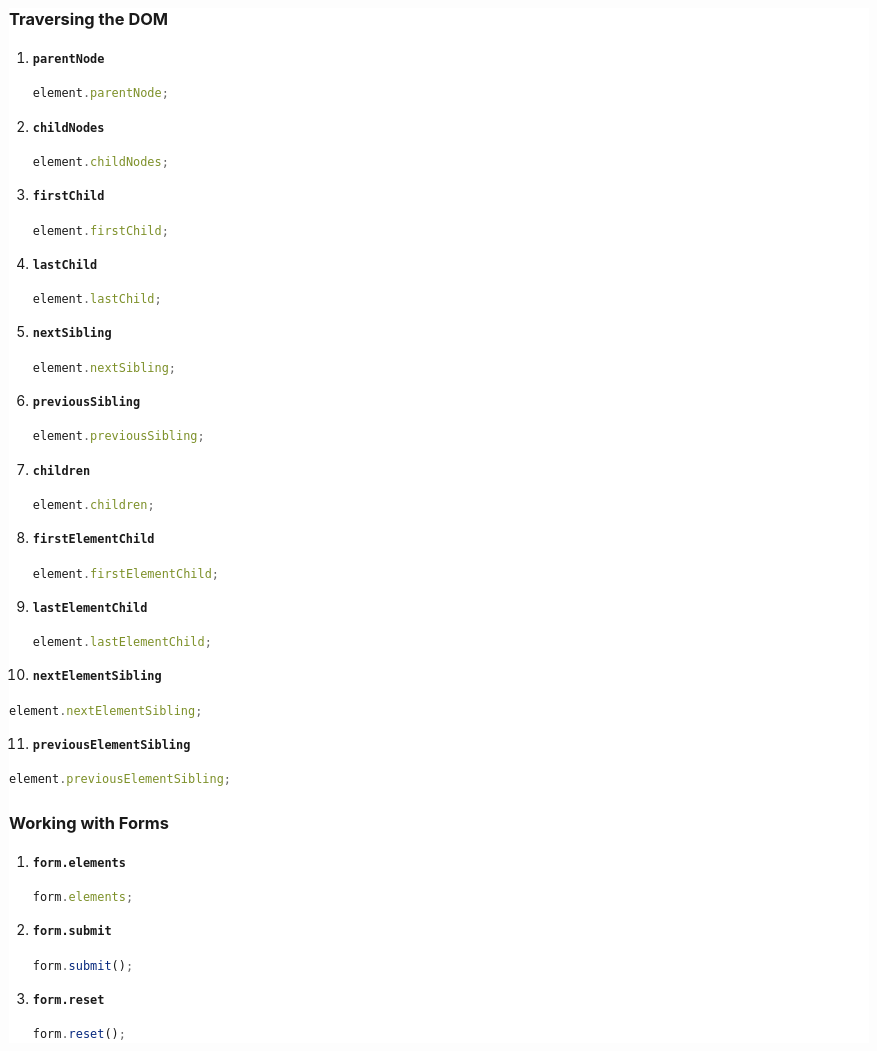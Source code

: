 ### Traversing the DOM

1. **`parentNode`**
   ```javascript
   element.parentNode;
   ```
2. **`childNodes`**
   ```javascript
   element.childNodes;
   ```
3. **`firstChild`**
   ```javascript
   element.firstChild;
   ```
4. **`lastChild`**
   ```javascript
   element.lastChild;
   ```
5. **`nextSibling`**
   ```javascript
   element.nextSibling;
   ```
6. **`previousSibling`**
   ```javascript
   element.previousSibling;
   ```
7. **`children`**
   ```javascript
   element.children;
   ```
8. **`firstElementChild`**
   ```javascript
   element.firstElementChild;
   ```
9. **`lastElementChild`**
   ```javascript
   element.lastElementChild;
   ```
10. **`nextElementSibling`**
   ```javascript
   element.nextElementSibling;
   ```
11. **`previousElementSibling`**
   ```javascript
   element.previousElementSibling;
   ```

### Working with Forms

1. **`form.elements`**
   ```javascript
   form.elements;
   ```
2. **`form.submit`**
   ```javascript
   form.submit();
   ```
3. **`form.reset`**
   ```javascript
   form.reset();
   ```
